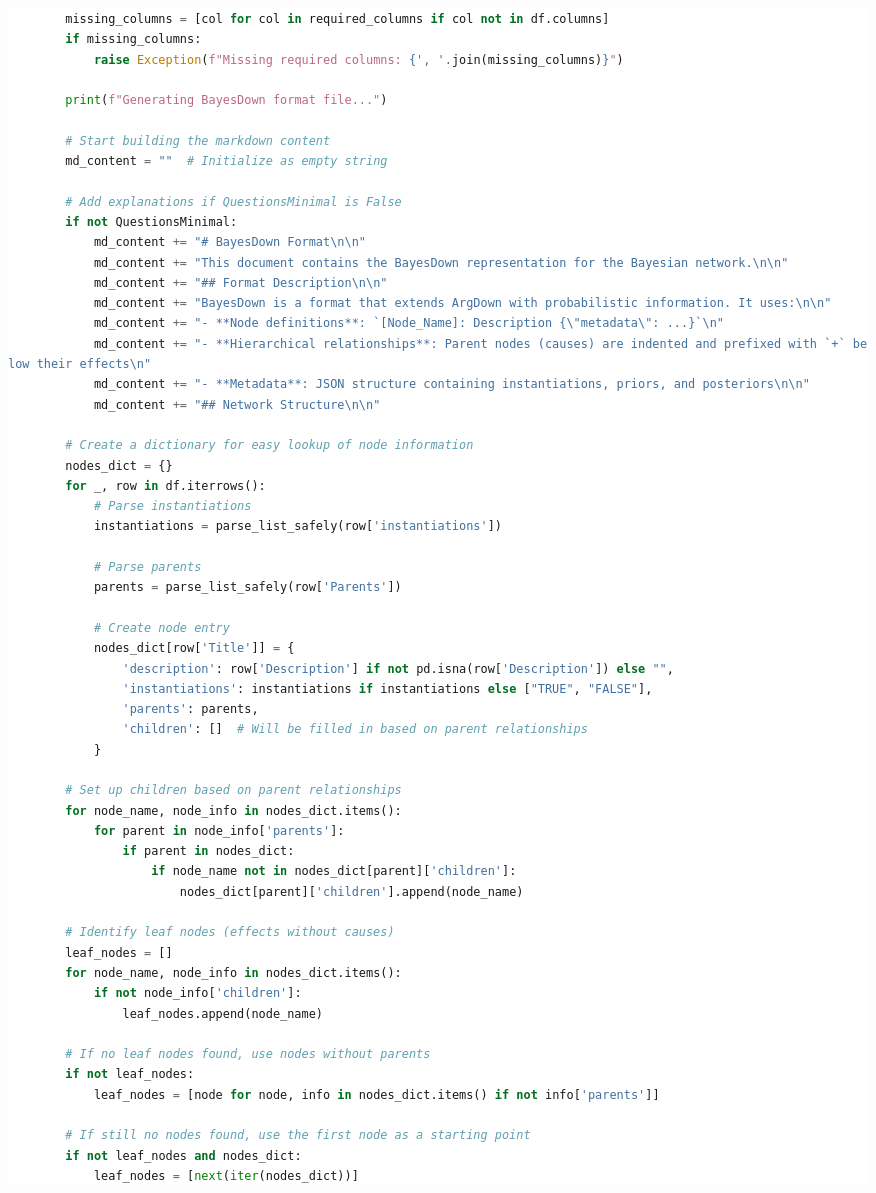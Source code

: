 ```python
        missing_columns = [col for col in required_columns if col not in df.columns]
        if missing_columns:
            raise Exception(f"Missing required columns: {', '.join(missing_columns)}")

        print(f"Generating BayesDown format file...")

        # Start building the markdown content
        md_content = ""  # Initialize as empty string

        # Add explanations if QuestionsMinimal is False
        if not QuestionsMinimal:
            md_content += "# BayesDown Format\n\n"
            md_content += "This document contains the BayesDown representation for the Bayesian network.\n\n"
            md_content += "## Format Description\n\n"
            md_content += "BayesDown is a format that extends ArgDown with probabilistic information. It uses:\n\n"
            md_content += "- **Node definitions**: `[Node_Name]: Description {\"metadata\": ...}`\n"
            md_content += "- **Hierarchical relationships**: Parent nodes (causes) are indented and prefixed with `+` below their effects\n"
            md_content += "- **Metadata**: JSON structure containing instantiations, priors, and posteriors\n\n"
            md_content += "## Network Structure\n\n"

        # Create a dictionary for easy lookup of node information
        nodes_dict = {}
        for _, row in df.iterrows():
            # Parse instantiations
            instantiations = parse_list_safely(row['instantiations'])

            # Parse parents
            parents = parse_list_safely(row['Parents'])

            # Create node entry
            nodes_dict[row['Title']] = {
                'description': row['Description'] if not pd.isna(row['Description']) else "",
                'instantiations': instantiations if instantiations else ["TRUE", "FALSE"],
                'parents': parents,
                'children': []  # Will be filled in based on parent relationships
            }

        # Set up children based on parent relationships
        for node_name, node_info in nodes_dict.items():
            for parent in node_info['parents']:
                if parent in nodes_dict:
                    if node_name not in nodes_dict[parent]['children']:
                        nodes_dict[parent]['children'].append(node_name)

        # Identify leaf nodes (effects without causes)
        leaf_nodes = []
        for node_name, node_info in nodes_dict.items():
            if not node_info['children']:
                leaf_nodes.append(node_name)

        # If no leaf nodes found, use nodes without parents
        if not leaf_nodes:
            leaf_nodes = [node for node, info in nodes_dict.items() if not info['parents']]

        # If still no nodes found, use the first node as a starting point
        if not leaf_nodes and nodes_dict:
            leaf_nodes = [next(iter(nodes_dict))]

```